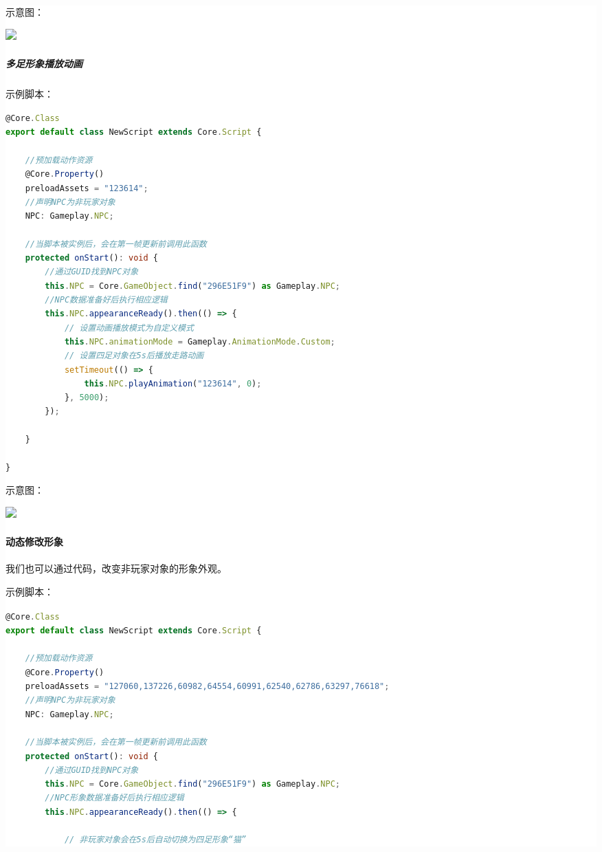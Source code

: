 ```ts
```

示意图：

![](https://wstatic-a1.233leyuan.com/static/productdocs/boxcnOZjCgv5gWKNcKePP1cSkGh.gif)

##### 多足形象播放动画

示例脚本：

```ts
@Core.Class
export default class NewScript extends Core.Script {

    //预加载动作资源
    @Core.Property()
    preloadAssets = "123614";
    //声明NPC为非玩家对象
    NPC: Gameplay.NPC;

    //当脚本被实例后，会在第一帧更新前调用此函数
    protected onStart(): void {
        //通过GUID找到NPC对象
        this.NPC = Core.GameObject.find("296E51F9") as Gameplay.NPC;
        //NPC数据准备好后执行相应逻辑
        this.NPC.appearanceReady().then(() => {
            // 设置动画播放模式为自定义模式
            this.NPC.animationMode = Gameplay.AnimationMode.Custom;
            // 设置四足对象在5s后播放走路动画
            setTimeout(() => {
                this.NPC.playAnimation("123614", 0);
            }, 5000);
        });

    }

}
```

示意图：

![](https://wstatic-a1.233leyuan.com/static/productdocs/boxcn0XvfyqOiWrqTeDJXwMzpCf.gif)

#### 动态修改形象

我们也可以通过代码，改变非玩家对象的形象外观。

示例脚本：

```ts
@Core.Class
export default class NewScript extends Core.Script {

    //预加载动作资源
    @Core.Property()
    preloadAssets = "127060,137226,60982,64554,60991,62540,62786,63297,76618";
    //声明NPC为非玩家对象
    NPC: Gameplay.NPC;

    //当脚本被实例后，会在第一帧更新前调用此函数
    protected onStart(): void {
        //通过GUID找到NPC对象
        this.NPC = Core.GameObject.find("296E51F9") as Gameplay.NPC;
        //NPC形象数据准备好后执行相应逻辑
        this.NPC.appearanceReady().then(() => {

            // 非玩家对象会在5s后自动切换为四足形象“猫”
```